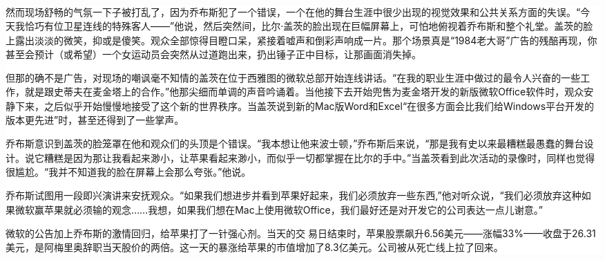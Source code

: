 然而现场舒畅的气氛一下子被打乱了，因为乔布斯犯了一个错误，一个在他的舞台生涯中很少出现的视觉效果和公共关系方面的失误。“今天我恰巧有位卫星连线的特殊客人——”他说，然后突然间，比尔·盖茨的脸出现在巨幅屏幕上，可怕地俯视着乔布斯和整个礼堂。盖茨的脸上露出淡淡的微笑，抑或是傻笑。观众全部惊得目瞪口呆，紧接着嘘声和倒彩声响成一片。那个场景真是“1984老大哥”广告的残醅再现，你甚至会预计（或希望）一个女运动员会突然从过道跑出来，扔出锤子正中目标，让那画面消失掉。

但那的确不是广告，对现场的嘲讽毫不知情的盖茨在位于西雅图的微软总部开始连线讲话。“在我的职业生涯中做过的最令人兴奋的一些工作，就是跟史蒂夫在麦金塔上的合作。”他那尖细而单调的声音吟诵着。当他接下去开始兜售为麦金塔开发的新版微软Office软件时，观众安静下来，之后似乎开始慢慢地接受了这个新的世界秩序。当盖茨说到新的Mac版Word和Excel“在很多方面会比我们给Windows平台开发的版本更先进”时，甚至还得到了一些掌声。

乔布斯意识到盖茨的脸笼罩在他和观众们的头顶是个错误。“我本想让他来波士顿，”乔布斯后来说，“那是我有史以来最糟糕最愚蠢的舞台设计。说它糟糕是因为那让我看起来渺小，让苹果看起来渺小，而似乎一切都掌握在比尔的手中。”当盖茨看到此次活动的录像时，同样也觉得很尴尬。“我并不知道我的脸在屏幕上会那么夸张。”他说。

乔布斯试图用一段即兴演讲来安抚观众。“如果我们想进步并看到苹果好起来，我们必须放弃一些东西,”他对听众说，“我们必须放弃这种如果微软赢苹果就必须输的观念……我想，如果我们想在Mac上使用微软Office，我们最好还是对开发它的公司表达一点儿谢意。”

微软的公告加上乔布斯的激情回归，给苹果打了一针强心剂。当天的交 易日结束时，苹果股票飙升6.56美元——涨幅33%——收盘于26.31美元，是阿梅里奥辞职当天股价的两倍。这一天的暴涨给苹果的市值增加了8.3亿美元。公司被从死亡线上拉了回来。